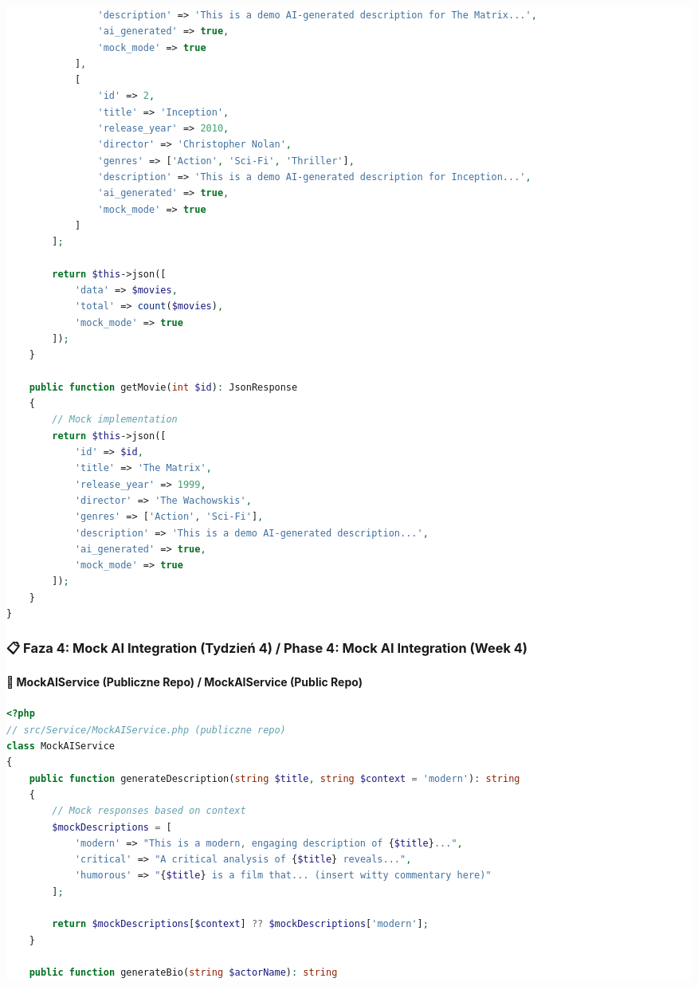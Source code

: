 ```php
                'description' => 'This is a demo AI-generated description for The Matrix...',
                'ai_generated' => true,
                'mock_mode' => true
            ],
            [
                'id' => 2,
                'title' => 'Inception',
                'release_year' => 2010,
                'director' => 'Christopher Nolan',
                'genres' => ['Action', 'Sci-Fi', 'Thriller'],
                'description' => 'This is a demo AI-generated description for Inception...',
                'ai_generated' => true,
                'mock_mode' => true
            ]
        ];

        return $this->json([
            'data' => $movies,
            'total' => count($movies),
            'mock_mode' => true
        ]);
    }

    public function getMovie(int $id): JsonResponse
    {
        // Mock implementation
        return $this->json([
            'id' => $id,
            'title' => 'The Matrix',
            'release_year' => 1999,
            'director' => 'The Wachowskis',
            'genres' => ['Action', 'Sci-Fi'],
            'description' => 'This is a demo AI-generated description...',
            'ai_generated' => true,
            'mock_mode' => true
        ]);
    }
}
```

### 📋 Faza 4: Mock AI Integration (Tydzień 4) / Phase 4: Mock AI Integration (Week 4)

#### 🤖 MockAIService (Publiczne Repo) / MockAIService (Public Repo)
```php
<?php
// src/Service/MockAIService.php (publiczne repo)
class MockAIService
{
    public function generateDescription(string $title, string $context = 'modern'): string
    {
        // Mock responses based on context
        $mockDescriptions = [
            'modern' => "This is a modern, engaging description of {$title}...",
            'critical' => "A critical analysis of {$title} reveals...",
            'humorous' => "{$title} is a film that... (insert witty commentary here)"
        ];

        return $mockDescriptions[$context] ?? $mockDescriptions['modern'];
    }

    public function generateBio(string $actorName): string
```